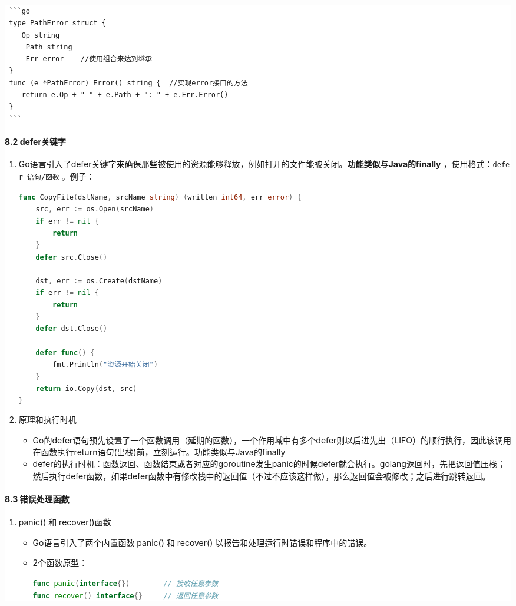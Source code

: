      ```go
     type PathError struct {
     	Op string
         Path string
         Err error    //使用组合来达到继承
     }
     func (e *PathError) Error() string {  //实现error接口的方法
     	return e.Op + " " + e.Path + ": " + e.Err.Error()
     }
     ```

#### 8.2 defer关键字

1. Go语言引入了defer关键字来确保那些被使用的资源能够释放，例如打开的文件能被关闭。**功能类似与Java的finally** ，使用格式：`defer 语句/函数` 。例子：

   ```go
   func CopyFile(dstName, srcName string) (written int64, err error) {
       src, err := os.Open(srcName)
       if err != nil {
           return
       }
       defer src.Close()
    
       dst, err := os.Create(dstName)
       if err != nil {
           return
       }
       defer dst.Close()
    	
       defer func() {
           fmt.Println("资源开始关闭")
       }
       return io.Copy(dst, src)
   }
   ```

2. 原理和执行时机

   - Go的defer语句预先设置了一个函数调用（延期的函数），一个作用域中有多个defer则以后进先出（LIFO）的顺行执行，因此该调用在函数执行return语句(出栈)前，立刻运行。功能类似与Java的finally
   - defer的执行时机：函数返回、函数结束或者对应的goroutine发生panic的时候defer就会执行。golang返回时，先把返回值压栈；然后执行defer函数，如果defer函数中有修改栈中的返回值（不过不应该这样做），那么返回值会被修改；之后进行跳转返回。

#### 8.3 错误处理函数

1. panic() 和 recover()函数

   - Go语言引入了两个内置函数 panic() 和 recover() 以报告和处理运行时错误和程序中的错误。

   - 2个函数原型：

     ```go
     func panic(interface{})		// 接收任意参数
     func recover() interface{}		// 返回任意参数
     ```
